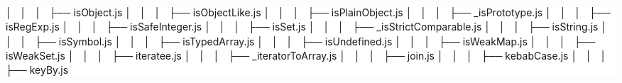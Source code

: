 │   │   │   ├── isObject.js
│   │   │   ├── isObjectLike.js
│   │   │   ├── isPlainObject.js
│   │   │   ├── _isPrototype.js
│   │   │   ├── isRegExp.js
│   │   │   ├── isSafeInteger.js
│   │   │   ├── isSet.js
│   │   │   ├── _isStrictComparable.js
│   │   │   ├── isString.js
│   │   │   ├── isSymbol.js
│   │   │   ├── isTypedArray.js
│   │   │   ├── isUndefined.js
│   │   │   ├── isWeakMap.js
│   │   │   ├── isWeakSet.js
│   │   │   ├── iteratee.js
│   │   │   ├── _iteratorToArray.js
│   │   │   ├── join.js
│   │   │   ├── kebabCase.js
│   │   │   ├── keyBy.js
